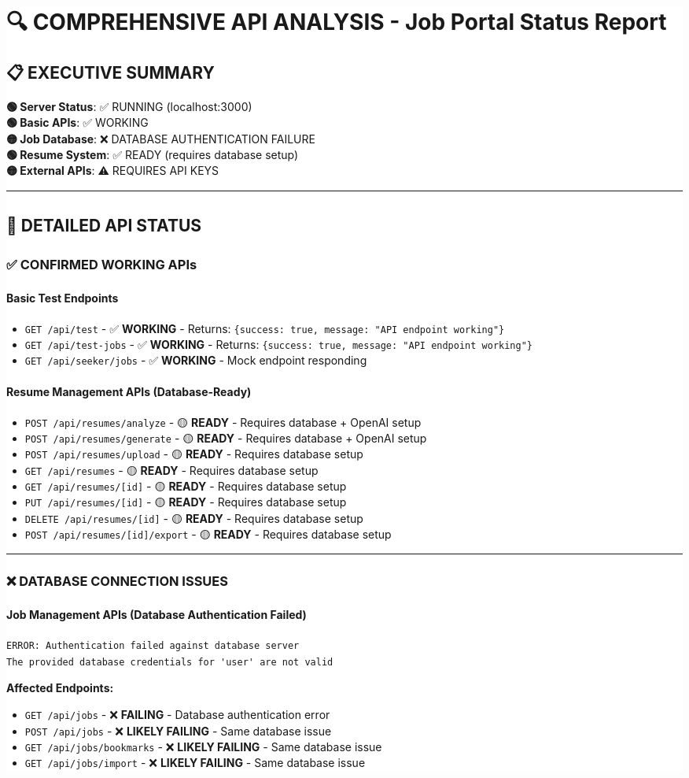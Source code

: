 # 🔍 **COMPREHENSIVE API ANALYSIS - Job Portal Status Report**

## 📋 **EXECUTIVE SUMMARY**

**🟢 Server Status**: ✅ RUNNING (localhost:3000)  
**🟢 Basic APIs**: ✅ WORKING  
**🟡 Job Database**: ❌ DATABASE AUTHENTICATION FAILURE  
**🟢 Resume System**: ✅ READY (requires database setup)  
**🟡 External APIs**: ⚠️ REQUIRES API KEYS  

---

## 🎯 **DETAILED API STATUS**

### **✅ CONFIRMED WORKING APIs**

#### **Basic Test Endpoints** 
- `GET /api/test` - ✅ **WORKING** - Returns: `{success: true, message: "API endpoint working"}`
- `GET /api/test-jobs` - ✅ **WORKING** - Returns: `{success: true, message: "API endpoint working"}`
- `GET /api/seeker/jobs` - ✅ **WORKING** - Mock endpoint responding

#### **Resume Management APIs** (Database-Ready)
- `POST /api/resumes/analyze` - 🟡 **READY** - Requires database + OpenAI setup
- `POST /api/resumes/generate` - 🟡 **READY** - Requires database + OpenAI setup  
- `POST /api/resumes/upload` - 🟡 **READY** - Requires database setup
- `GET /api/resumes` - 🟡 **READY** - Requires database setup
- `GET /api/resumes/[id]` - 🟡 **READY** - Requires database setup
- `PUT /api/resumes/[id]` - 🟡 **READY** - Requires database setup
- `DELETE /api/resumes/[id]` - 🟡 **READY** - Requires database setup
- `POST /api/resumes/[id]/export` - 🟡 **READY** - Requires database setup

---

### **❌ DATABASE CONNECTION ISSUES**

#### **Job Management APIs** (Database Authentication Failed)
```
ERROR: Authentication failed against database server
The provided database credentials for 'user' are not valid
```

**Affected Endpoints:**
- `GET /api/jobs` - ❌ **FAILING** - Database authentication error
- `POST /api/jobs` - ❌ **LIKELY FAILING** - Same database issue
- `GET /api/jobs/bookmarks` - ❌ **LIKELY FAILING** - Same database issue
- `GET /api/jobs/import` - ❌ **LIKELY FAILING** - Same database issue
